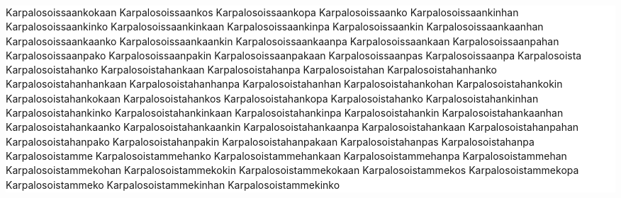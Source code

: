 Karpalosoissaankokaan
Karpalosoissaankos
Karpalosoissaankopa
Karpalosoissaanko
Karpalosoissaankinhan
Karpalosoissaankinko
Karpalosoissaankinkaan
Karpalosoissaankinpa
Karpalosoissaankin
Karpalosoissaankaanhan
Karpalosoissaankaanko
Karpalosoissaankaankin
Karpalosoissaankaanpa
Karpalosoissaankaan
Karpalosoissaanpahan
Karpalosoissaanpako
Karpalosoissaanpakin
Karpalosoissaanpakaan
Karpalosoissaanpas
Karpalosoissaanpa
Karpalosoista
Karpalosoistahanko
Karpalosoistahankaan
Karpalosoistahanpa
Karpalosoistahan
Karpalosoistahanhanko
Karpalosoistahanhankaan
Karpalosoistahanhanpa
Karpalosoistahanhan
Karpalosoistahankohan
Karpalosoistahankokin
Karpalosoistahankokaan
Karpalosoistahankos
Karpalosoistahankopa
Karpalosoistahanko
Karpalosoistahankinhan
Karpalosoistahankinko
Karpalosoistahankinkaan
Karpalosoistahankinpa
Karpalosoistahankin
Karpalosoistahankaanhan
Karpalosoistahankaanko
Karpalosoistahankaankin
Karpalosoistahankaanpa
Karpalosoistahankaan
Karpalosoistahanpahan
Karpalosoistahanpako
Karpalosoistahanpakin
Karpalosoistahanpakaan
Karpalosoistahanpas
Karpalosoistahanpa
Karpalosoistamme
Karpalosoistammehanko
Karpalosoistammehankaan
Karpalosoistammehanpa
Karpalosoistammehan
Karpalosoistammekohan
Karpalosoistammekokin
Karpalosoistammekokaan
Karpalosoistammekos
Karpalosoistammekopa
Karpalosoistammeko
Karpalosoistammekinhan
Karpalosoistammekinko